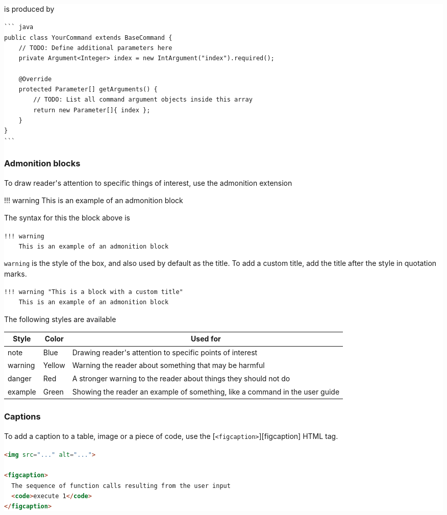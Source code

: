 is produced by 

    ``` java
    public class YourCommand extends BaseCommand {
        // TODO: Define additional parameters here
        private Argument<Integer> index = new IntArgument("index").required();

        @Override
        protected Parameter[] getArguments() {
            // TODO: List all command argument objects inside this array
            return new Parameter[]{ index };
        }
    }
    ```


### Admonition blocks 

To draw reader's attention to specific things of interest, use the admonition extension 

!!! warning
    This is an example of an admonition block 

The syntax for this the block above is 

    !!! warning
        This is an example of an admonition block 

`warning` is the style of the box, and also used by default as the title. To add a custom title, add the title after the style in quotation marks. 


    !!! warning "This is a block with a custom title"
        This is an example of an admonition block 

The following styles are available 

Style    | Color    | Used for 
-------- | -------- | --------------------------------------------------
note     | Blue     | Drawing reader's attention to specific points of interest 
warning  | Yellow   | Warning the reader about something that may be harmful 
danger   | Red      | A stronger warning to the reader about things they should not do 
example  | Green    | Showing the reader an example of something, like a command in the user guide 

### Captions 

To add a caption to a table, image or a piece of code, use the [`<figcaption>`][figcaption] HTML tag. 

```html 
<img src="..." alt="...">

<figcaption>
  The sequence of function calls resulting from the user input 
  <code>execute 1</code>
</figcaption>
```
